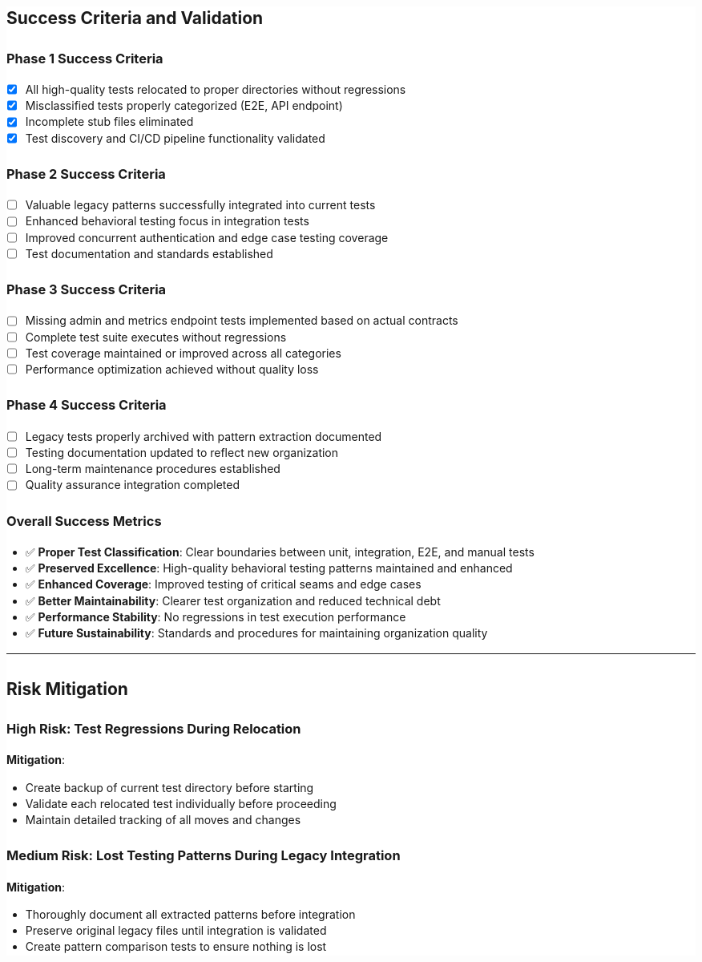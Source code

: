 ## Success Criteria and Validation

### Phase 1 Success Criteria
- [X] All high-quality tests relocated to proper directories without regressions
- [X] Misclassified tests properly categorized (E2E, API endpoint)
- [X] Incomplete stub files eliminated
- [X] Test discovery and CI/CD pipeline functionality validated

### Phase 2 Success Criteria
- [ ] Valuable legacy patterns successfully integrated into current tests
- [ ] Enhanced behavioral testing focus in integration tests
- [ ] Improved concurrent authentication and edge case testing coverage
- [ ] Test documentation and standards established

### Phase 3 Success Criteria
- [ ] Missing admin and metrics endpoint tests implemented based on actual contracts
- [ ] Complete test suite executes without regressions
- [ ] Test coverage maintained or improved across all categories
- [ ] Performance optimization achieved without quality loss

### Phase 4 Success Criteria
- [ ] Legacy tests properly archived with pattern extraction documented
- [ ] Testing documentation updated to reflect new organization
- [ ] Long-term maintenance procedures established
- [ ] Quality assurance integration completed

### Overall Success Metrics
- ✅ **Proper Test Classification**: Clear boundaries between unit, integration, E2E, and manual tests
- ✅ **Preserved Excellence**: High-quality behavioral testing patterns maintained and enhanced
- ✅ **Enhanced Coverage**: Improved testing of critical seams and edge cases
- ✅ **Better Maintainability**: Clearer test organization and reduced technical debt
- ✅ **Performance Stability**: No regressions in test execution performance
- ✅ **Future Sustainability**: Standards and procedures for maintaining organization quality

---

## Risk Mitigation

### High Risk: Test Regressions During Relocation
**Mitigation**:
- Create backup of current test directory before starting
- Validate each relocated test individually before proceeding
- Maintain detailed tracking of all moves and changes

### Medium Risk: Lost Testing Patterns During Legacy Integration
**Mitigation**:
- Thoroughly document all extracted patterns before integration
- Preserve original legacy files until integration is validated
- Create pattern comparison tests to ensure nothing is lost
